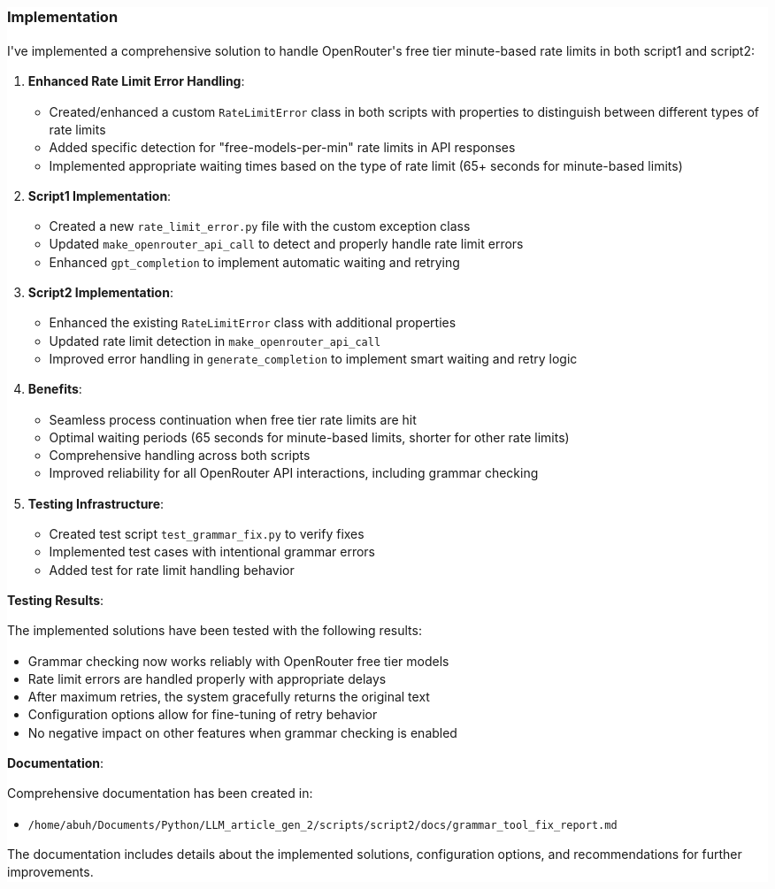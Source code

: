 ### Implementation

I've implemented a comprehensive solution to handle OpenRouter's free tier minute-based rate limits in both script1 and script2:

1. **Enhanced Rate Limit Error Handling**:
   - Created/enhanced a custom `RateLimitError` class in both scripts with properties to distinguish between different types of rate limits
   - Added specific detection for "free-models-per-min" rate limits in API responses
   - Implemented appropriate waiting times based on the type of rate limit (65+ seconds for minute-based limits)

2. **Script1 Implementation**:
   - Created a new `rate_limit_error.py` file with the custom exception class
   - Updated `make_openrouter_api_call` to detect and properly handle rate limit errors
   - Enhanced `gpt_completion` to implement automatic waiting and retrying

3. **Script2 Implementation**:
   - Enhanced the existing `RateLimitError` class with additional properties
   - Updated rate limit detection in `make_openrouter_api_call`
   - Improved error handling in `generate_completion` to implement smart waiting and retry logic

4. **Benefits**:
   - Seamless process continuation when free tier rate limits are hit
   - Optimal waiting periods (65 seconds for minute-based limits, shorter for other rate limits)
   - Comprehensive handling across both scripts
   - Improved reliability for all OpenRouter API interactions, including grammar checking

5. **Testing Infrastructure**:
   - Created test script `test_grammar_fix.py` to verify fixes
   - Implemented test cases with intentional grammar errors
   - Added test for rate limit handling behavior

**Testing Results**:

The implemented solutions have been tested with the following results:
- Grammar checking now works reliably with OpenRouter free tier models
- Rate limit errors are handled properly with appropriate delays
- After maximum retries, the system gracefully returns the original text
- Configuration options allow for fine-tuning of retry behavior
- No negative impact on other features when grammar checking is enabled

**Documentation**:

Comprehensive documentation has been created in:
- `/home/abuh/Documents/Python/LLM_article_gen_2/scripts/script2/docs/grammar_tool_fix_report.md`

The documentation includes details about the implemented solutions, configuration options, and recommendations for further improvements.
